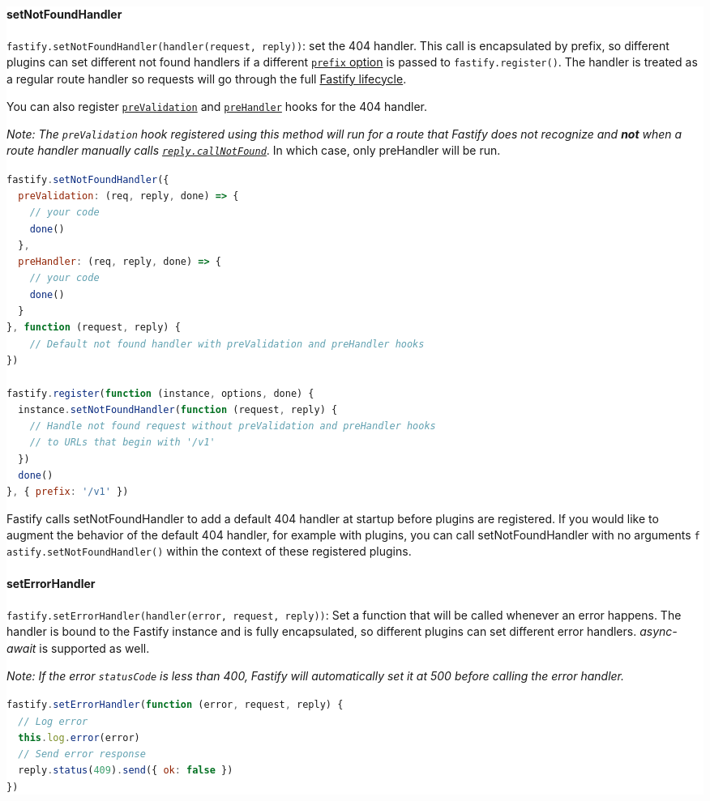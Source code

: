 #### setNotFoundHandler
<a name="set-not-found-handler"></a>

`fastify.setNotFoundHandler(handler(request, reply))`: set the 404 handler. This call is encapsulated by prefix, so different plugins can set different not found handlers if a different [`prefix` option](../Plugins.md#route-prefixing-option) is passed to `fastify.register()`. The handler is treated as a regular route handler so requests will go through the full [Fastify lifecycle](../Lifecycle.md#lifecycle).

You can also register [`preValidation`](https://www.fastify.io/docs/latest/Hooks/#route-hooks) and [`preHandler`](https://www.fastify.io/docs/latest/Hooks/#route-hooks) hooks for the 404 handler.

_Note: The `preValidation` hook registered using this method will run for a route that Fastify does not recognize and **not** when a route handler manually calls [`reply.callNotFound`](../Reply.md#call-not-found)_. In which case, only preHandler will be run.

```js
fastify.setNotFoundHandler({
  preValidation: (req, reply, done) => {
    // your code
    done()
  },
  preHandler: (req, reply, done) => {
    // your code
    done()
  }
}, function (request, reply) {
    // Default not found handler with preValidation and preHandler hooks
})

fastify.register(function (instance, options, done) {
  instance.setNotFoundHandler(function (request, reply) {
    // Handle not found request without preValidation and preHandler hooks
    // to URLs that begin with '/v1'
  })
  done()
}, { prefix: '/v1' })
```

Fastify calls setNotFoundHandler to add a default 404 handler at startup before plugins are registered. If you would like to augment the behavior of the default 404 handler, for example with plugins, you can call setNotFoundHandler with no arguments `fastify.setNotFoundHandler()` within the context of these registered plugins.

#### setErrorHandler
<a name="set-error-handler"></a>

`fastify.setErrorHandler(handler(error, request, reply))`: Set a function that will be called whenever an error happens. The handler is bound to the Fastify instance and is fully encapsulated, so different plugins can set different error handlers. *async-await* is supported as well.

*Note: If the error `statusCode` is less than 400, Fastify will automatically set it at 500 before calling the error handler.*

```js
fastify.setErrorHandler(function (error, request, reply) {
  // Log error
  this.log.error(error)
  // Send error response
  reply.status(409).send({ ok: false })
})
```
